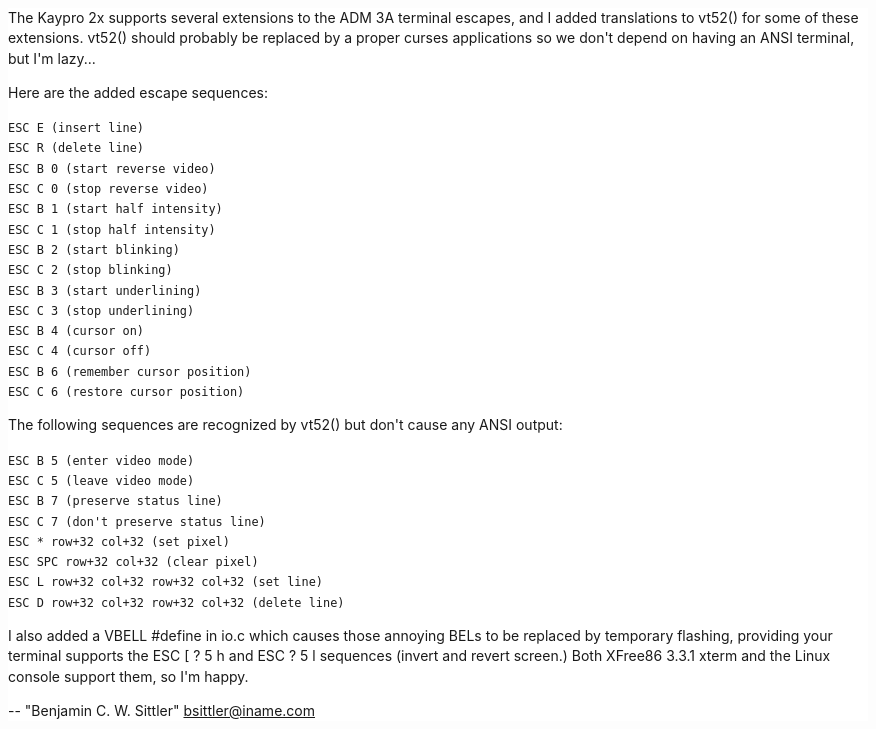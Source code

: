 The Kaypro 2x supports several extensions to the ADM 3A terminal
escapes, and I added translations to vt52() for some of these
extensions. vt52() should probably be replaced by a proper curses
applications so we don't depend on having an ANSI terminal, but I'm
lazy...

Here are the added escape sequences:

	ESC E (insert line)
	ESC R (delete line)
	ESC B 0 (start reverse video)
	ESC C 0 (stop reverse video)
	ESC B 1 (start half intensity)
	ESC C 1 (stop half intensity)
	ESC B 2 (start blinking)
	ESC C 2 (stop blinking)
	ESC B 3 (start underlining)
	ESC C 3 (stop underlining)
	ESC B 4 (cursor on)
	ESC C 4 (cursor off)
	ESC B 6 (remember cursor position)
	ESC C 6 (restore cursor position)

The following sequences are recognized by vt52() but don't cause any
ANSI output:

	ESC B 5 (enter video mode)
	ESC C 5 (leave video mode)
	ESC B 7 (preserve status line)
	ESC C 7 (don't preserve status line)
	ESC * row+32 col+32 (set pixel)
	ESC SPC row+32 col+32 (clear pixel)
	ESC L row+32 col+32 row+32 col+32 (set line)
	ESC D row+32 col+32 row+32 col+32 (delete line)

I also added a VBELL #define in io.c which causes those annoying BELs
to be replaced by temporary flashing, providing your terminal supports
the ESC [ ? 5 h and ESC ? 5 l sequences (invert and revert screen.)
Both XFree86 3.3.1 xterm and the Linux console support them, so I'm
happy.

 -- "Benjamin C. W. Sittler" <bsittler@iname.com>
